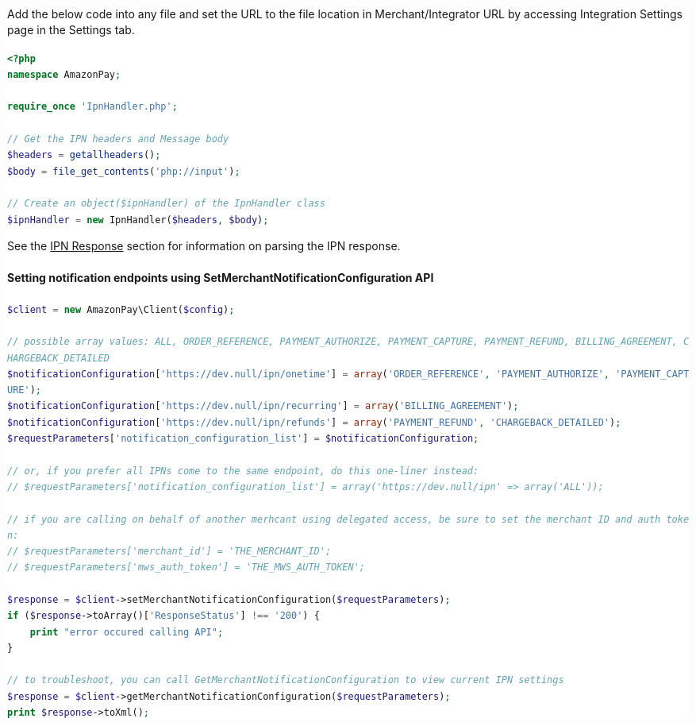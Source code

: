 Add the below code into any file and set the URL to the file location in Merchant/Integrator URL by accessing Integration Settings page in the Settings tab.

```php
<?php
namespace AmazonPay;

require_once 'IpnHandler.php';

// Get the IPN headers and Message body
$headers = getallheaders();
$body = file_get_contents('php://input');

// Create an object($ipnHandler) of the IpnHandler class
$ipnHandler = new IpnHandler($headers, $body);

```
See the [IPN Response](https://github.com/amzn/amazon-pay-sdk-php#ipn-response) section for information on parsing the IPN response.

#### Setting notification endpoints using SetMerchantNotificationConfiguration API

```php
$client = new AmazonPay\Client($config);

// possible array values: ALL, ORDER_REFERENCE, PAYMENT_AUTHORIZE, PAYMENT_CAPTURE, PAYMENT_REFUND, BILLING_AGREEMENT, CHARGEBACK_DETAILED
$notificationConfiguration['https://dev.null/ipn/onetime'] = array('ORDER_REFERENCE', 'PAYMENT_AUTHORIZE', 'PAYMENT_CAPTURE');
$notificationConfiguration['https://dev.null/ipn/recurring'] = array('BILLING_AGREEMENT');
$notificationConfiguration['https://dev.null/ipn/refunds'] = array('PAYMENT_REFUND', 'CHARGEBACK_DETAILED');
$requestParameters['notification_configuration_list'] = $notificationConfiguration;

// or, if you prefer all IPNs come to the same endpoint, do this one-liner instead:
// $requestParameters['notification_configuration_list'] = array('https://dev.null/ipn' => array('ALL'));

// if you are calling on behalf of another merhcant using delegated access, be sure to set the merchant ID and auth token:
// $requestParameters['merchant_id'] = 'THE_MERCHANT_ID';
// $requestParameters['mws_auth_token'] = 'THE_MWS_AUTH_TOKEN';

$response = $client->setMerchantNotificationConfiguration($requestParameters);
if ($response->toArray()['ResponseStatus'] !== '200') {
    print "error occured calling API";
}

// to troubleshoot, you can call GetMerchantNotificationConfiguration to view current IPN settings
$response = $client->getMerchantNotificationConfiguration($requestParameters);
print $response->toXml();
```
